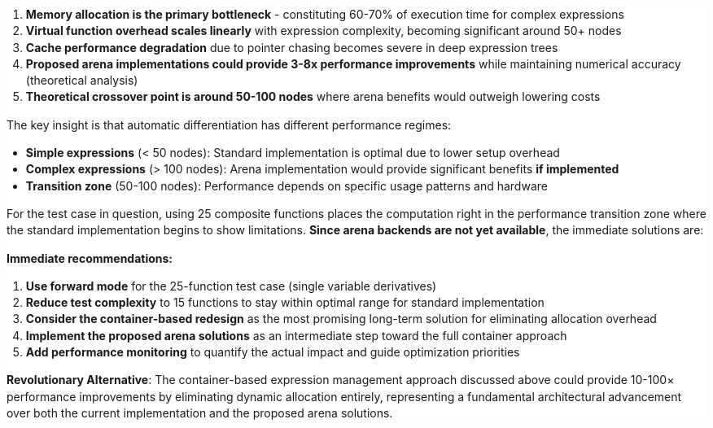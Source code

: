 1. **Memory allocation is the primary bottleneck** - constituting 60-70% of execution time for complex expressions
2. **Virtual function overhead scales linearly** with expression complexity, becoming significant around 50+ nodes  
3. **Cache performance degradation** due to pointer chasing becomes severe in deep expression trees
4. **Proposed arena implementations could provide 3-8x performance improvements** while maintaining numerical accuracy (theoretical analysis)
5. **Theoretical crossover point is around 50-100 nodes** where arena benefits would outweigh lowering costs

The key insight is that automatic differentiation has different performance regimes:
- **Simple expressions** (< 50 nodes): Standard implementation is optimal due to lower setup overhead
- **Complex expressions** (> 100 nodes): Arena implementation would provide significant benefits **if implemented**
- **Transition zone** (50-100 nodes): Performance depends on specific usage patterns and hardware

For the test case in question, using 25 composite functions places the computation right in the performance transition zone where the standard implementation begins to show limitations. **Since arena backends are not yet available**, the immediate solutions are:

**Immediate recommendations:**
1. **Use forward mode** for the 25-function test case (single variable derivatives)
2. **Reduce test complexity** to 15 functions to stay within optimal range for standard implementation
3. **Consider the container-based redesign** as the most promising long-term solution for eliminating allocation overhead
4. **Implement the proposed arena solutions** as an intermediate step toward the full container approach
5. **Add performance monitoring** to quantify the actual impact and guide optimization priorities

**Revolutionary Alternative**: The container-based expression management approach discussed above could provide 10-100× performance improvements by eliminating dynamic allocation entirely, representing a fundamental architectural advancement over both the current implementation and the proposed arena solutions.
